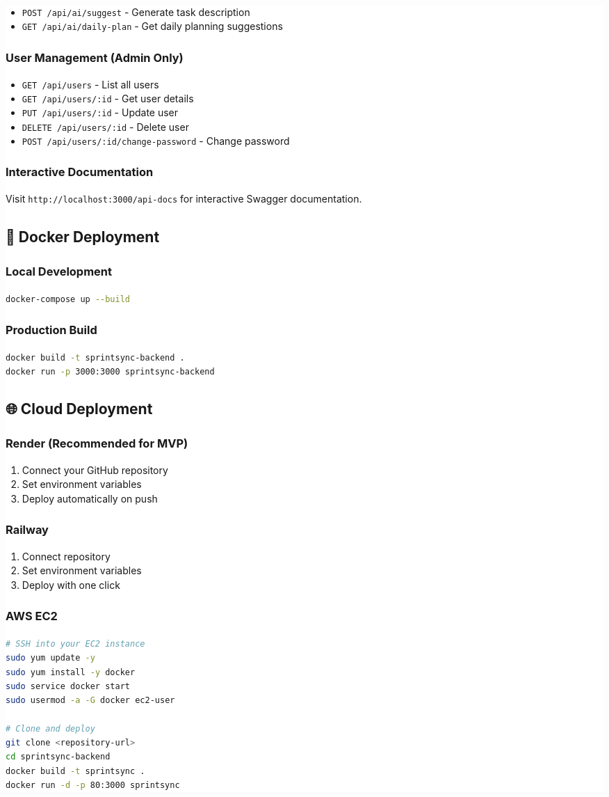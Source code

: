 - `POST /api/ai/suggest` - Generate task description
- `GET /api/ai/daily-plan` - Get daily planning suggestions

### User Management (Admin Only)

- `GET /api/users` - List all users
- `GET /api/users/:id` - Get user details
- `PUT /api/users/:id` - Update user
- `DELETE /api/users/:id` - Delete user
- `POST /api/users/:id/change-password` - Change password

### Interactive Documentation

Visit `http://localhost:3000/api-docs` for interactive Swagger documentation.

## 🐳 Docker Deployment

### Local Development

```bash
docker-compose up --build
```

### Production Build

```bash
docker build -t sprintsync-backend .
docker run -p 3000:3000 sprintsync-backend
```

## 🌐 Cloud Deployment

### Render (Recommended for MVP)

1. Connect your GitHub repository
2. Set environment variables
3. Deploy automatically on push

### Railway

1. Connect repository
2. Set environment variables
3. Deploy with one click

### AWS EC2

```bash
# SSH into your EC2 instance
sudo yum update -y
sudo yum install -y docker
sudo service docker start
sudo usermod -a -G docker ec2-user

# Clone and deploy
git clone <repository-url>
cd sprintsync-backend
docker build -t sprintsync .
docker run -d -p 80:3000 sprintsync
```

